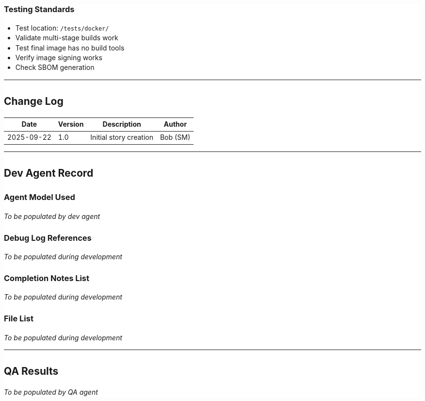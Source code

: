 ### Testing Standards
- Test location: `/tests/docker/`
- Validate multi-stage builds work
- Test final image has no build tools
- Verify image signing works
- Check SBOM generation

---

## Change Log

| Date | Version | Description | Author |
|------|---------|-------------|--------|
| 2025-09-22 | 1.0 | Initial story creation | Bob (SM) |

---

## Dev Agent Record

### Agent Model Used
_To be populated by dev agent_

### Debug Log References
_To be populated during development_

### Completion Notes List
_To be populated during development_

### File List
_To be populated during development_

---

## QA Results
_To be populated by QA agent_